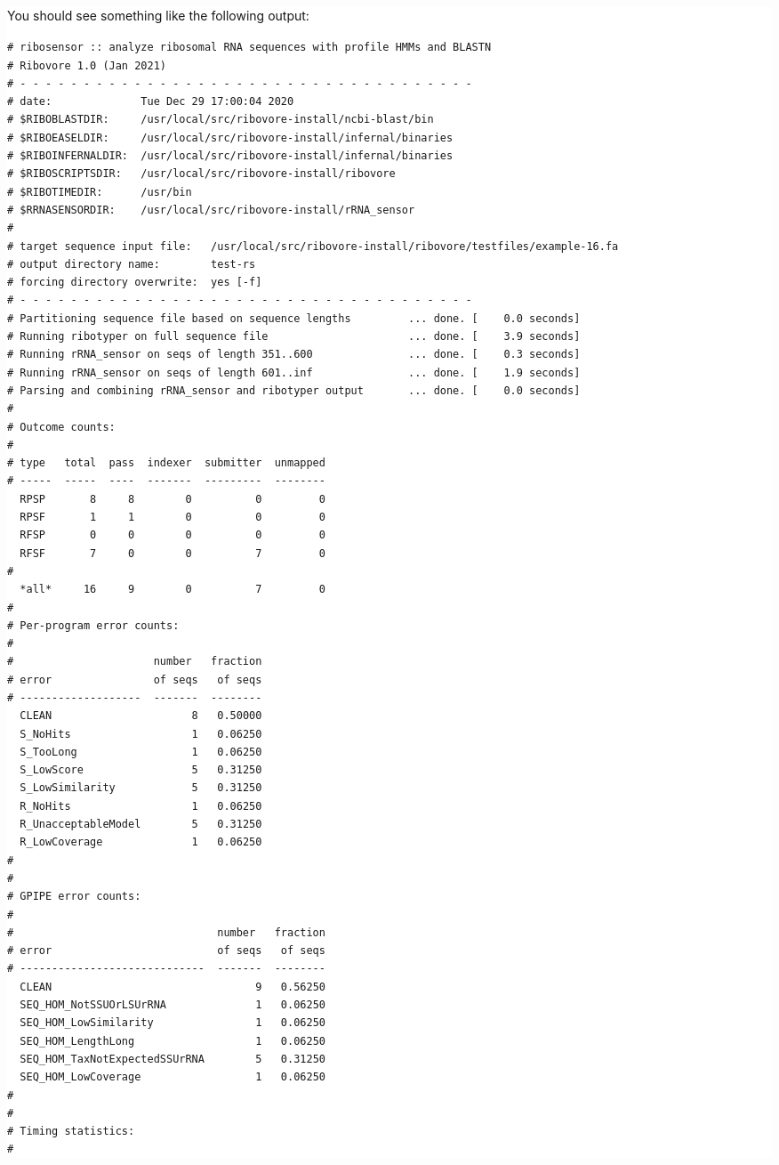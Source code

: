 You should see something like the following output:
```
# ribosensor :: analyze ribosomal RNA sequences with profile HMMs and BLASTN
# Ribovore 1.0 (Jan 2021)
# - - - - - - - - - - - - - - - - - - - - - - - - - - - - - - - - - - - -
# date:              Tue Dec 29 17:00:04 2020
# $RIBOBLASTDIR:     /usr/local/src/ribovore-install/ncbi-blast/bin
# $RIBOEASELDIR:     /usr/local/src/ribovore-install/infernal/binaries
# $RIBOINFERNALDIR:  /usr/local/src/ribovore-install/infernal/binaries
# $RIBOSCRIPTSDIR:   /usr/local/src/ribovore-install/ribovore
# $RIBOTIMEDIR:      /usr/bin
# $RRNASENSORDIR:    /usr/local/src/ribovore-install/rRNA_sensor
#
# target sequence input file:   /usr/local/src/ribovore-install/ribovore/testfiles/example-16.fa
# output directory name:        test-rs
# forcing directory overwrite:  yes [-f]
# - - - - - - - - - - - - - - - - - - - - - - - - - - - - - - - - - - - -
# Partitioning sequence file based on sequence lengths         ... done. [    0.0 seconds]
# Running ribotyper on full sequence file                      ... done. [    3.9 seconds]
# Running rRNA_sensor on seqs of length 351..600               ... done. [    0.3 seconds]
# Running rRNA_sensor on seqs of length 601..inf               ... done. [    1.9 seconds]
# Parsing and combining rRNA_sensor and ribotyper output       ... done. [    0.0 seconds]
#
# Outcome counts:
#
# type   total  pass  indexer  submitter  unmapped
# -----  -----  ----  -------  ---------  --------
  RPSP       8     8        0          0         0
  RPSF       1     1        0          0         0
  RFSP       0     0        0          0         0
  RFSF       7     0        0          7         0
#
  *all*     16     9        0          7         0
#
# Per-program error counts:
#
#                      number   fraction
# error                of seqs   of seqs
# -------------------  -------  --------
  CLEAN                      8   0.50000
  S_NoHits                   1   0.06250
  S_TooLong                  1   0.06250
  S_LowScore                 5   0.31250
  S_LowSimilarity            5   0.31250
  R_NoHits                   1   0.06250
  R_UnacceptableModel        5   0.31250
  R_LowCoverage              1   0.06250
#
#
# GPIPE error counts:
#
#                                number   fraction
# error                          of seqs   of seqs
# -----------------------------  -------  --------
  CLEAN                                9   0.56250
  SEQ_HOM_NotSSUOrLSUrRNA              1   0.06250
  SEQ_HOM_LowSimilarity                1   0.06250
  SEQ_HOM_LengthLong                   1   0.06250
  SEQ_HOM_TaxNotExpectedSSUrRNA        5   0.31250
  SEQ_HOM_LowCoverage                  1   0.06250
#
#
# Timing statistics:
#
```